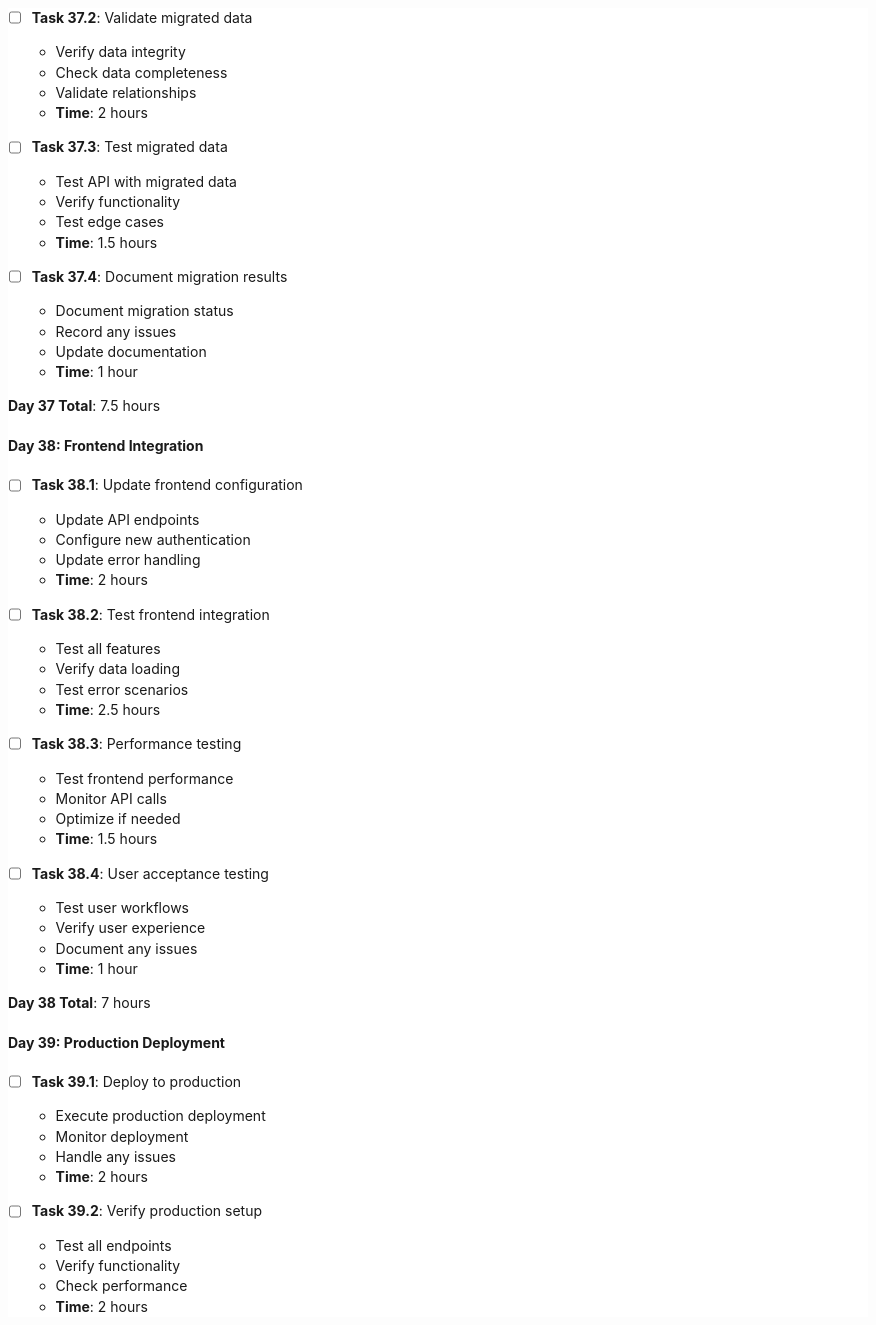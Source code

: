 - [ ] **Task 37.2**: Validate migrated data
  - Verify data integrity
  - Check data completeness
  - Validate relationships
  - **Time**: 2 hours

- [ ] **Task 37.3**: Test migrated data
  - Test API with migrated data
  - Verify functionality
  - Test edge cases
  - **Time**: 1.5 hours

- [ ] **Task 37.4**: Document migration results
  - Document migration status
  - Record any issues
  - Update documentation
  - **Time**: 1 hour

**Day 37 Total**: 7.5 hours

#### Day 38: Frontend Integration
- [ ] **Task 38.1**: Update frontend configuration
  - Update API endpoints
  - Configure new authentication
  - Update error handling
  - **Time**: 2 hours

- [ ] **Task 38.2**: Test frontend integration
  - Test all features
  - Verify data loading
  - Test error scenarios
  - **Time**: 2.5 hours

- [ ] **Task 38.3**: Performance testing
  - Test frontend performance
  - Monitor API calls
  - Optimize if needed
  - **Time**: 1.5 hours

- [ ] **Task 38.4**: User acceptance testing
  - Test user workflows
  - Verify user experience
  - Document any issues
  - **Time**: 1 hour

**Day 38 Total**: 7 hours

#### Day 39: Production Deployment
- [ ] **Task 39.1**: Deploy to production
  - Execute production deployment
  - Monitor deployment
  - Handle any issues
  - **Time**: 2 hours

- [ ] **Task 39.2**: Verify production setup
  - Test all endpoints
  - Verify functionality
  - Check performance
  - **Time**: 2 hours
